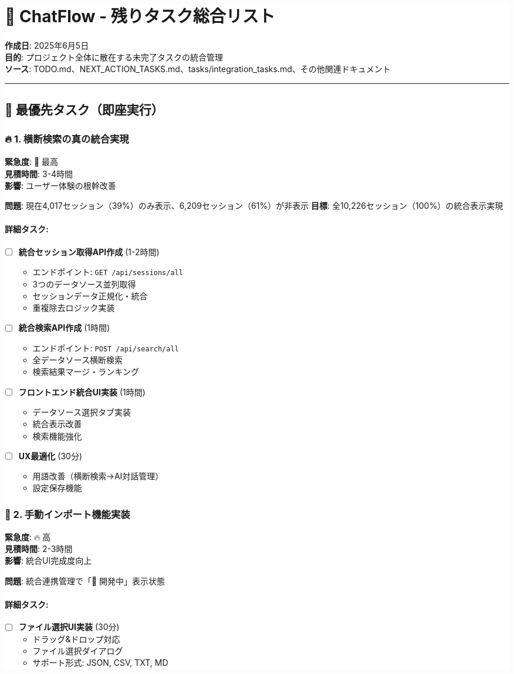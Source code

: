 # 🎯 ChatFlow - 残りタスク総合リスト

**作成日**: 2025年6月5日  
**目的**: プロジェクト全体に散在する未完了タスクの統合管理  
**ソース**: TODO.md、NEXT_ACTION_TASKS.md、tasks/integration_tasks.md、その他関連ドキュメント

---

## 🚨 **最優先タスク（即座実行）**

### **🔥 1. 横断検索の真の統合実現**
**緊急度**: 🚨 最高  
**見積時間**: 3-4時間  
**影響**: ユーザー体験の根幹改善

**問題**: 現在4,017セッション（39%）のみ表示、6,209セッション（61%）が非表示
**目標**: 全10,226セッション（100%）の統合表示実現

#### **詳細タスク**:
- [ ] **統合セッション取得API作成** (1-2時間)
  - エンドポイント: `GET /api/sessions/all`
  - 3つのデータソース並列取得
  - セッションデータ正規化・統合
  - 重複除去ロジック実装

- [ ] **統合検索API作成** (1時間)
  - エンドポイント: `POST /api/search/all`
  - 全データソース横断検索
  - 検索結果マージ・ランキング

- [ ] **フロントエンド統合UI実装** (1時間)
  - データソース選択タブ実装
  - 統合表示改善
  - 検索機能強化

- [ ] **UX最適化** (30分)
  - 用語改善（横断検索→AI対話管理）
  - 設定保存機能

### **📂 2. 手動インポート機能実装**
**緊急度**: 🔥 高  
**見積時間**: 2-3時間  
**影響**: 統合UI完成度向上

**問題**: 統合連携管理で「🚧 開発中」表示状態

#### **詳細タスク**:
- [ ] **ファイル選択UI実装** (30分)
  - ドラッグ&ドロップ対応
  - ファイル選択ダイアログ
  - サポート形式: JSON, CSV, TXT, MD
